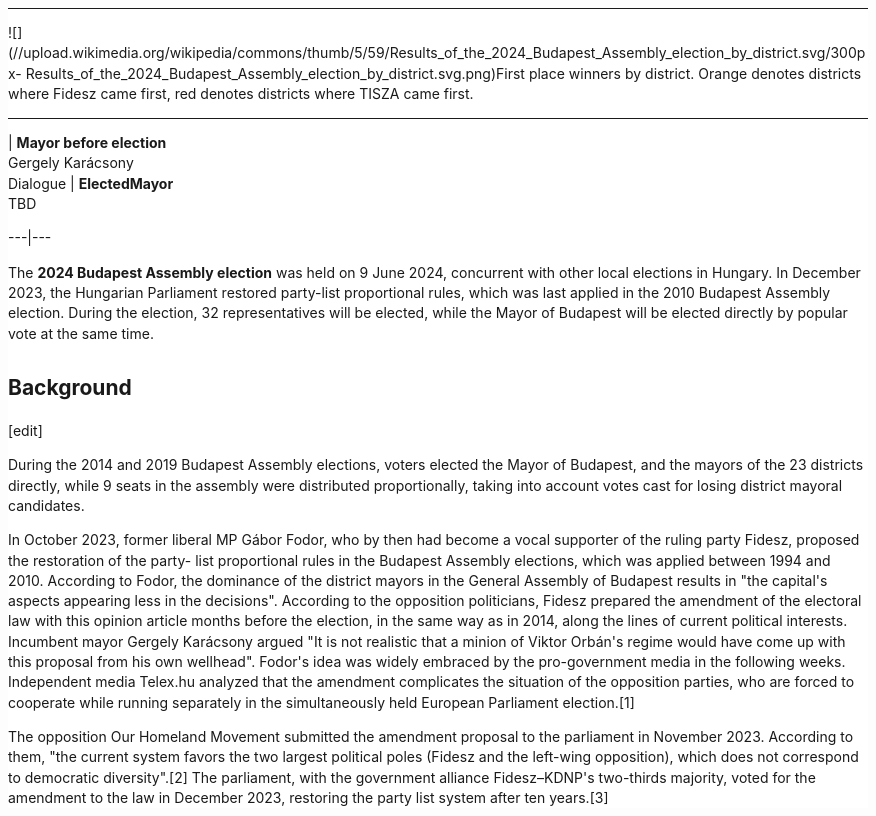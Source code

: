* * *

![](//upload.wikimedia.org/wikipedia/commons/thumb/5/59/Results_of_the_2024_Budapest_Assembly_election_by_district.svg/300px-
Results_of_the_2024_Budapest_Assembly_election_by_district.svg.png)First place
winners by district. Orange denotes districts where Fidesz came first, red
denotes districts where TISZA came first.  
  
* * *

| **Mayor before election**  
Gergely Karácsony  
Dialogue | **ElectedMayor**   
TBD  
  
---|---  
  
The **2024 Budapest Assembly election** was held on 9 June 2024, concurrent
with other local elections in Hungary. In December 2023, the Hungarian
Parliament restored party-list proportional rules, which was last applied in
the 2010 Budapest Assembly election. During the election, 32 representatives
will be elected, while the Mayor of Budapest will be elected directly by
popular vote at the same time.

## Background

[edit]

During the 2014 and 2019 Budapest Assembly elections, voters elected the Mayor
of Budapest, and the mayors of the 23 districts directly, while 9 seats in the
assembly were distributed proportionally, taking into account votes cast for
losing district mayoral candidates.

In October 2023, former liberal MP Gábor Fodor, who by then had become a vocal
supporter of the ruling party Fidesz, proposed the restoration of the party-
list proportional rules in the Budapest Assembly elections, which was applied
between 1994 and 2010. According to Fodor, the dominance of the district
mayors in the General Assembly of Budapest results in "the capital's aspects
appearing less in the decisions". According to the opposition politicians,
Fidesz prepared the amendment of the electoral law with this opinion article
months before the election, in the same way as in 2014, along the lines of
current political interests. Incumbent mayor Gergely Karácsony argued "It is
not realistic that a minion of Viktor Orbán's regime would have come up with
this proposal from his own wellhead". Fodor's idea was widely embraced by the
pro-government media in the following weeks. Independent media Telex.hu
analyzed that the amendment complicates the situation of the opposition
parties, who are forced to cooperate while running separately in the
simultaneously held European Parliament election.[1]

The opposition Our Homeland Movement submitted the amendment proposal to the
parliament in November 2023. According to them, "the current system favors the
two largest political poles (Fidesz and the left-wing opposition), which does
not correspond to democratic diversity".[2] The parliament, with the
government alliance Fidesz–KDNP's two-thirds majority, voted for the amendment
to the law in December 2023, restoring the party list system after ten
years.[3]
